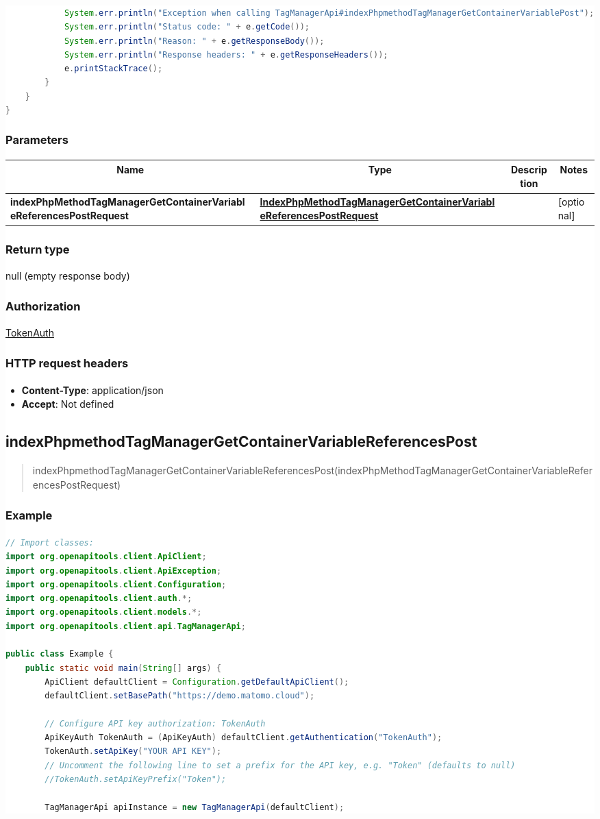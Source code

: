 ```java
            System.err.println("Exception when calling TagManagerApi#indexPhpmethodTagManagerGetContainerVariablePost");
            System.err.println("Status code: " + e.getCode());
            System.err.println("Reason: " + e.getResponseBody());
            System.err.println("Response headers: " + e.getResponseHeaders());
            e.printStackTrace();
        }
    }
}
```

### Parameters


| Name | Type | Description  | Notes |
|------------- | ------------- | ------------- | -------------|
| **indexPhpMethodTagManagerGetContainerVariableReferencesPostRequest** | [**IndexPhpMethodTagManagerGetContainerVariableReferencesPostRequest**](IndexPhpMethodTagManagerGetContainerVariableReferencesPostRequest.md)|  | [optional] |

### Return type

null (empty response body)

### Authorization

[TokenAuth](../README.md#TokenAuth)

### HTTP request headers

- **Content-Type**: application/json
- **Accept**: Not defined



## indexPhpmethodTagManagerGetContainerVariableReferencesPost

> indexPhpmethodTagManagerGetContainerVariableReferencesPost(indexPhpMethodTagManagerGetContainerVariableReferencesPostRequest)



### Example

```java
// Import classes:
import org.openapitools.client.ApiClient;
import org.openapitools.client.ApiException;
import org.openapitools.client.Configuration;
import org.openapitools.client.auth.*;
import org.openapitools.client.models.*;
import org.openapitools.client.api.TagManagerApi;

public class Example {
    public static void main(String[] args) {
        ApiClient defaultClient = Configuration.getDefaultApiClient();
        defaultClient.setBasePath("https://demo.matomo.cloud");
        
        // Configure API key authorization: TokenAuth
        ApiKeyAuth TokenAuth = (ApiKeyAuth) defaultClient.getAuthentication("TokenAuth");
        TokenAuth.setApiKey("YOUR API KEY");
        // Uncomment the following line to set a prefix for the API key, e.g. "Token" (defaults to null)
        //TokenAuth.setApiKeyPrefix("Token");

        TagManagerApi apiInstance = new TagManagerApi(defaultClient);
```
